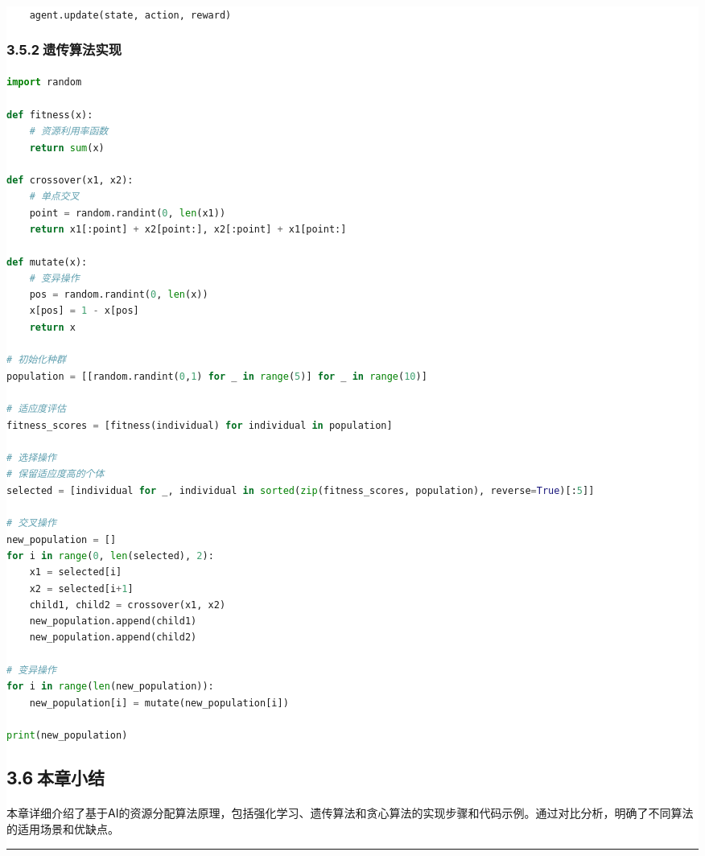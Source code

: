 ```python
    agent.update(state, action, reward)
```

### 3.5.2 遗传算法实现
```python
import random

def fitness(x):
    # 资源利用率函数
    return sum(x)

def crossover(x1, x2):
    # 单点交叉
    point = random.randint(0, len(x1))
    return x1[:point] + x2[point:], x2[:point] + x1[point:]

def mutate(x):
    # 变异操作
    pos = random.randint(0, len(x))
    x[pos] = 1 - x[pos]
    return x

# 初始化种群
population = [[random.randint(0,1) for _ in range(5)] for _ in range(10)]

# 适应度评估
fitness_scores = [fitness(individual) for individual in population]

# 选择操作
# 保留适应度高的个体
selected = [individual for _, individual in sorted(zip(fitness_scores, population), reverse=True)[:5]]

# 交叉操作
new_population = []
for i in range(0, len(selected), 2):
    x1 = selected[i]
    x2 = selected[i+1]
    child1, child2 = crossover(x1, x2)
    new_population.append(child1)
    new_population.append(child2)

# 变异操作
for i in range(len(new_population)):
    new_population[i] = mutate(new_population[i])

print(new_population)
```

## 3.6 本章小结  
本章详细介绍了基于AI的资源分配算法原理，包括强化学习、遗传算法和贪心算法的实现步骤和代码示例。通过对比分析，明确了不同算法的适用场景和优缺点。

---
